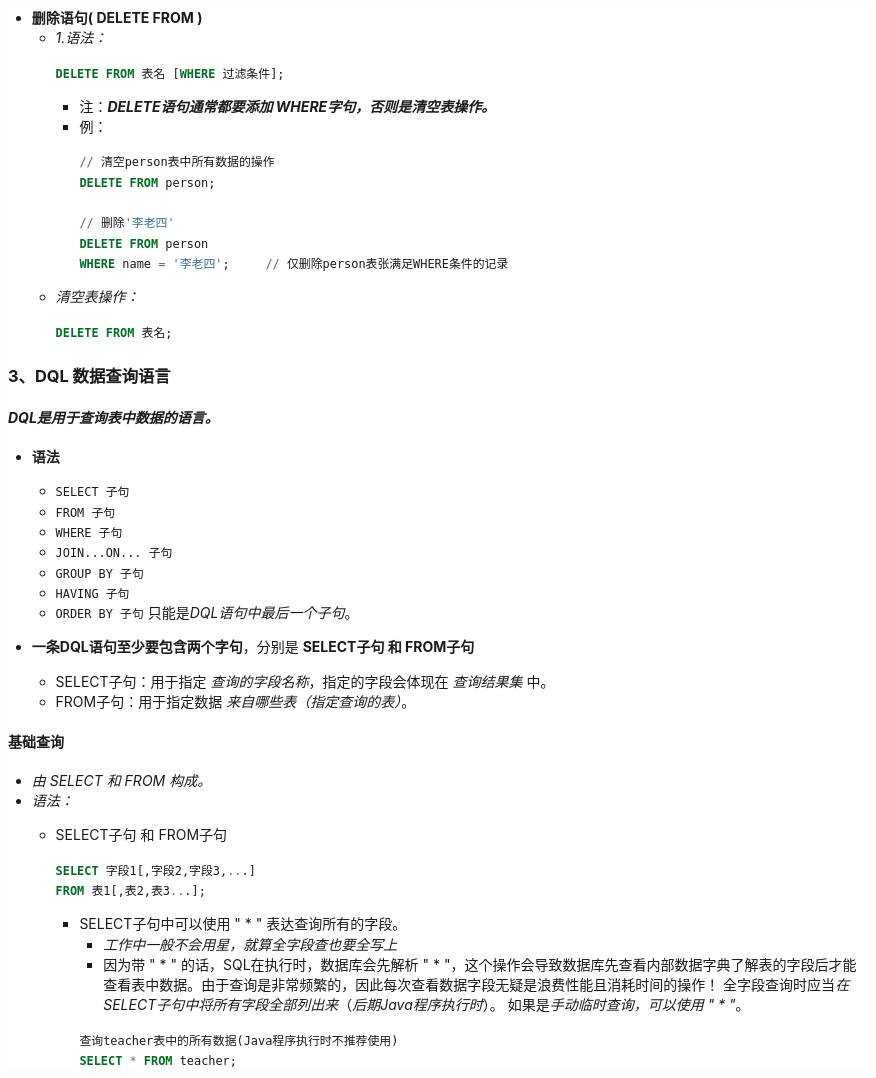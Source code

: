 - **删除语句( DELETE  FROM )**
    - *1.语法：*
        ```sql
        DELETE FROM 表名 [WHERE 过滤条件];
        ```
        - 注：***DELETE语句通常都要添加  WHERE字句，否则是清空表操作。***
        - 例：
            ```sql
            // 清空person表中所有数据的操作
            DELETE FROM person;
            
            // 删除'李老四'
            DELETE FROM person
            WHERE name = '李老四';     // 仅删除person表张满足WHERE条件的记录
            ```
    - *清空表操作：*
        ```sql
        DELETE FROM 表名;
        ```



### 3、DQL    数据查询语言

#### ***DQL是用于查询表中数据的语言。***

- **语法**
    - `SELECT 子句`
    - `FROM 子句`
    - `WHERE 子句`
    - `JOIN...ON... 子句`
    - `GROUP BY 子句`
    - `HAVING 子句`
    - `ORDER BY 子句` 只能是*DQL语句中最后一个子句*。

- **一条DQL语句至少要包含两个字句**，分别是  **SELECT子句  和  FROM子句**
    - SELECT子句：用于指定 *查询的字段名称*，指定的字段会体现在 *查询结果集* 中。
    - FROM子句：用于指定数据 *来自哪些表（指定查询的表）*。


#### **基础查询**

- *由 SELECT 和 FROM 构成。*
- *语法：*
    - SELECT子句  和  FROM子句
        ```sql
        SELECT 字段1[,字段2,字段3,...]
        FROM 表1[,表2,表3...];
        ```
        
        - SELECT子句中可以使用  " * "  表达查询所有的字段。
            - *工作中一般不会用星，就算全字段查也要全写上*
            - 因为带 " \* " 的话，SQL在执行时，数据库会先解析 " \* "，这个操作会导致数据库先查看内部数据字典了解表的字段后才能查看表中数据。由于查询是非常频繁的，因此每次查看数据字段无疑是浪费性能且消耗时间的操作！
              全字段查询时应当*在SELECT子句中将所有字段全部列出来*（*后期Java程序执行时*）。
              如果是*手动临时查询，可以使用 " \* "*。
            ```sql
            查询teacher表中的所有数据(Java程序执行时不推荐使用)
            SELECT * FROM teacher;
            